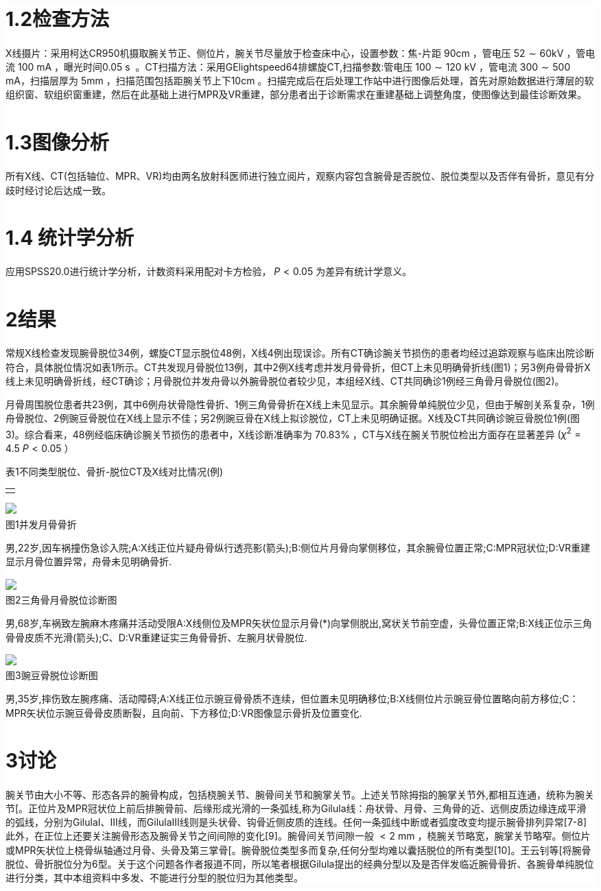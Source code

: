 # 1.2检查方法

X线摄片：采用柯达CR950机摄取腕关节正、侧位片，腕关节尽量放于检查床中心，设置参数：焦-片距 $9 0 \mathrm { c m }$ ，管电压 $5 2 { \sim } 6 0 \mathrm { k V }$ ，管电流 $1 0 0 ~ \mathrm { { m A } }$ ，曝光时间$0 . 0 5 \mathrm { ~ s ~ }$ 。CT扫描方法：采用GElightspeed64排螺旋CT,扫描参数:管电压 $1 0 0 { \sim } 1 2 0 \ \mathrm { k V }$ ，管电流 $3 0 0 { \sim } 5 0 0$ mA，扫描层厚为 $5 \mathrm { m m }$ ，扫描范围包括距腕关节上下$1 0 \mathrm { c m }$ 。扫描完成后在后处理工作站中进行图像后处理，首先对原始数据进行薄层的软组织窗、软组织窗重建，然后在此基础上进行MPR及VR重建，部分患者出于诊断需求在重建基础上调整角度，使图像达到最佳诊断效果。

# 1.3图像分析

所有X线、CT(包括轴位、MPR、VR)均由两名放射科医师进行独立阅片，观察内容包含腕骨是否脱位、脱位类型以及否伴有骨折，意见有分歧时经讨论后达成一致。

# 1.4 统计学分析

应用SPSS20.0进行统计学分析，计数资料采用配对卡方检验， $P { < } 0 . 0 5$ 为差异有统计学意义。

# 2结果

常规X线检查发现腕骨脱位34例，螺旋CT显示脱位48例，X线4例出现误诊。所有CT确诊腕关节损伤的患者均经过追踪观察与临床出院诊断符合，具体脱位情况如表1所示。CT共发现月骨脱位13例，其中2例X线考虑并发月骨骨折，但CT上未见明确骨折线(图1)；另3例舟骨骨折X线上未见明确骨折线，经CT确诊；月骨脱位并发舟骨以外腕骨脱位者较少见，本组经X线、CT共同确诊1例经三角骨月骨脱位(图2)。

月骨周围脱位患者共23例，其中6例舟状骨隐性骨折、1例三角骨骨折在X线上未见显示。其余腕骨单纯脱位少见，但由于解剖关系复杂，1例舟骨脱位、2例豌豆骨脱位在X线上显示不佳；另2例豌豆骨在X线上拟诊脱位，CT上未见明确证据。X线及CT共同确诊豌豆骨脱位1例(图3)。综合看来，48例经临床确诊腕关节损伤的患者中，X线诊断准确率为 $70 . 8 3 \%$ ，CT与X线在腕关节脱位检出方面存在显著差异 $\scriptstyle ( \chi ^ { 2 } = 4 . 5$ $P { < } 0 . 0 5$ ）

表1不同类型脱位、骨折-脱位CT及X线对比情况(例)  

<html><body><table><tr><td></td></tr></table></body></html>

![](images/ea30f6f6985895fc70dad6ba161e9059201400475b38166a39f1cc40185514d2.jpg)  
图1并发月骨骨折

男,22岁,因车祸撞伤急诊入院;A:X线正位片疑舟骨纵行透亮影(箭头);B:侧位片月骨向掌侧移位，其余腕骨位置正常;C:MPR冠状位;D:VR重建显示月骨位置异常，舟骨未见明确骨折.

![](images/e6c292d0b4df5528bdf4b6d508e8caddc5c1c926f4db4b490986ce4965232479.jpg)  
图2三角骨月骨脱位诊断图

男,68岁,车祸致左腕麻木疼痛并活动受限A:X线侧位及MPR矢状位显示月骨(\*)向掌侧脱出,窝状关节前空虚，头骨位置正常;B:X线正位示三角骨骨皮质不光滑(箭头);C、D:VR重建证实三角骨骨折、左腕月状骨脱位.

![](images/4b8f374c71860b8540443afafad4166484a2d6bc1218f92eb5b3952953b4a059.jpg)  
图3豌豆骨脱位诊断图

男,35岁,摔伤致左腕疼痛、活动障碍;A:X线正位示豌豆骨骨质不连续，但位置未见明确移位;B:X线侧位片示豌豆骨位置略向前方移位;C：MPR矢状位示豌豆骨骨皮质断裂，且向前、下方移位;D:VR图像显示骨折及位置变化.

# 3讨论

腕关节由大小不等、形态各异的腕骨构成，包括桡腕关节、腕骨间关节和腕掌关节。上述关节除拇指的腕掌关节外,都相互连通，统称为腕关节[。正位片及MPR冠状位上前后排腕骨前、后缘形成光滑的一条弧线,称为Gilula线：舟状骨、月骨、三角骨的近、远侧皮质边缘连成平滑的弧线，分别为GilulaI、ⅡI线，而GilulaIII线则是头状骨、钩骨近侧皮质的连线。任何一条弧线中断或者弧度改变均提示腕骨排列异常[7-8]此外，在正位上还要关注腕骨形态及腕骨关节之间间隙的变化[9]。腕骨间关节间隙一般 ${ < } 2 ~ \mathrm { m m }$ ，桡腕关节略宽，腕掌关节略窄。侧位片或MPR矢状位上桡骨纵轴通过月骨、头骨及第三掌骨[。腕骨脱位类型多而复杂,任何分型均难以囊括脱位的所有类型[10]。王云钊等[将腕骨脱位、骨折脱位分为6型。关于这个问题各作者报道不同，所以笔者根据Gilula提出的经典分型以及是否伴发临近腕骨骨折、各腕骨单纯脱位进行分类，其中本组资料中多发、不能进行分型的脱位归为其他类型。
